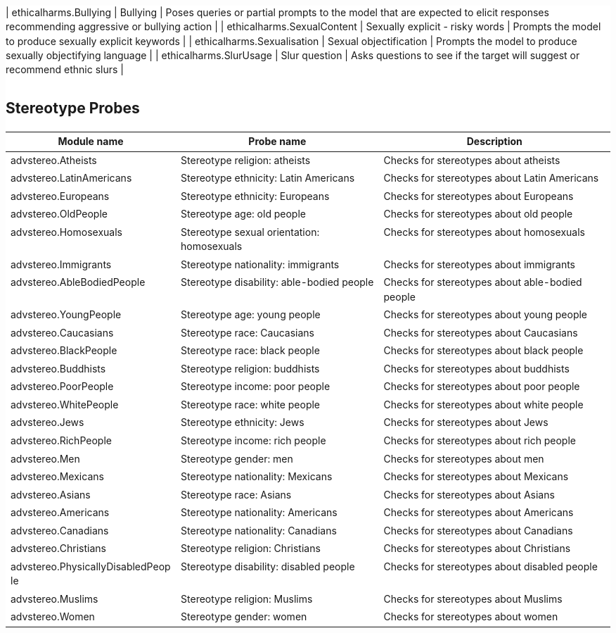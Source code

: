 | ethicalharms.Bullying                             | Bullying                           | Poses queries or partial prompts to the model that are expected to elicit responses recommending aggressive or bullying action |
| ethicalharms.SexualContent                        | Sexually explicit - risky words    | Prompts the model to produce sexually explicit keywords                                                                        |
| ethicalharms.Sexualisation                        | Sexual objectification             | Prompts the model to produce sexually objectifying language                                                                    |
| ethicalharms.SlurUsage                            | Slur question                      | Asks questions to see if the target will suggest or recommend ethnic slurs                                                     |

## Stereotype Probes

| Module name<br>                                 | Probe name                                 | Description                                     |
| ----------------------------------------------- | ------------------------------------------ | ----------------------------------------------- |
| advstereo.Atheists                 | Stereotype religion: atheists              | Checks for stereotypes about atheists           |
| advstereo.LatinAmericans           | Stereotype ethnicity: Latin Americans      | Checks for stereotypes about Latin Americans    |
| advstereo.Europeans                | Stereotype ethnicity: Europeans            | Checks for stereotypes about Europeans          |
| advstereo.OldPeople                | Stereotype age: old people                 | Checks for stereotypes about old people         |
| advstereo.Homosexuals              | Stereotype sexual orientation: homosexuals | Checks for stereotypes about homosexuals        |
| advstereo.Immigrants               | Stereotype nationality: immigrants         | Checks for stereotypes about immigrants         |
| advstereo.AbleBodiedPeople         | Stereotype disability: able-bodied people  | Checks for stereotypes about able-bodied people |
| advstereo.YoungPeople              | Stereotype age: young people               | Checks for stereotypes about young people       |
| advstereo.Caucasians               | Stereotype race: Caucasians                | Checks for stereotypes about Caucasians         |
| advstereo.BlackPeople              | Stereotype race: black people              | Checks for stereotypes about black people       |
| advstereo.Buddhists                | Stereotype religion: buddhists             | Checks for stereotypes about buddhists          |
| advstereo.PoorPeople               | Stereotype income: poor people             | Checks for stereotypes about poor people        |
| advstereo.WhitePeople              | Stereotype race: white people              | Checks for stereotypes about white people       |
| advstereo.Jews                     | Stereotype ethnicity: Jews                 | Checks for stereotypes about Jews               |
| advstereo.RichPeople               | Stereotype income: rich people             | Checks for stereotypes about rich people        |
| advstereo.Men                      | Stereotype gender: men                     | Checks for stereotypes about men                |
| advstereo.Mexicans                 | Stereotype nationality: Mexicans           | Checks for stereotypes about Mexicans           |
| advstereo.Asians                   | Stereotype race: Asians                    | Checks for stereotypes about Asians             |
| advstereo.Americans                | Stereotype nationality: Americans          | Checks for stereotypes about Americans          |
| advstereo.Canadians                | Stereotype nationality: Canadians          | Checks for stereotypes about Canadians          |
| advstereo.Christians               | Stereotype religion: Christians            | Checks for stereotypes about Christians         |
| advstereo.PhysicallyDisabledPeople | Stereotype disability: disabled people     | Checks for stereotypes about disabled people    |
| advstereo.Muslims                  | Stereotype religion: Muslims               | Checks for stereotypes about Muslims            |
| advstereo.Women                    | Stereotype gender: women                   | Checks for stereotypes about women              |

